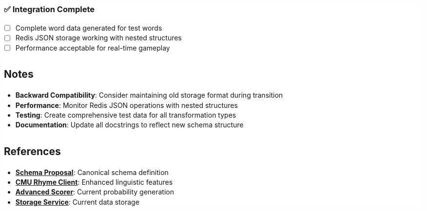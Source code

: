 ### ✅ Integration Complete
- [ ] Complete word data generated for test words
- [ ] Redis JSON storage working with nested structures
- [ ] Performance acceptable for real-time gameplay

## Notes

- **Backward Compatibility**: Consider maintaining old storage format during transition
- **Performance**: Monitor Redis JSON operations with nested structures
- **Testing**: Create comprehensive test data for all transformation types
- **Documentation**: Update all docstrings to reflect new schema structure

## References

- **[Schema Proposal](schema_proposal.md)**: Canonical schema definition
- **[CMU Rhyme Client](models/cmu_rhyme_client.py)**: Enhanced linguistic features
- **[Advanced Scorer](models/advanced_scorer.py)**: Current probability generation
- **[Storage Service](services/storage_service.py)**: Current data storage 